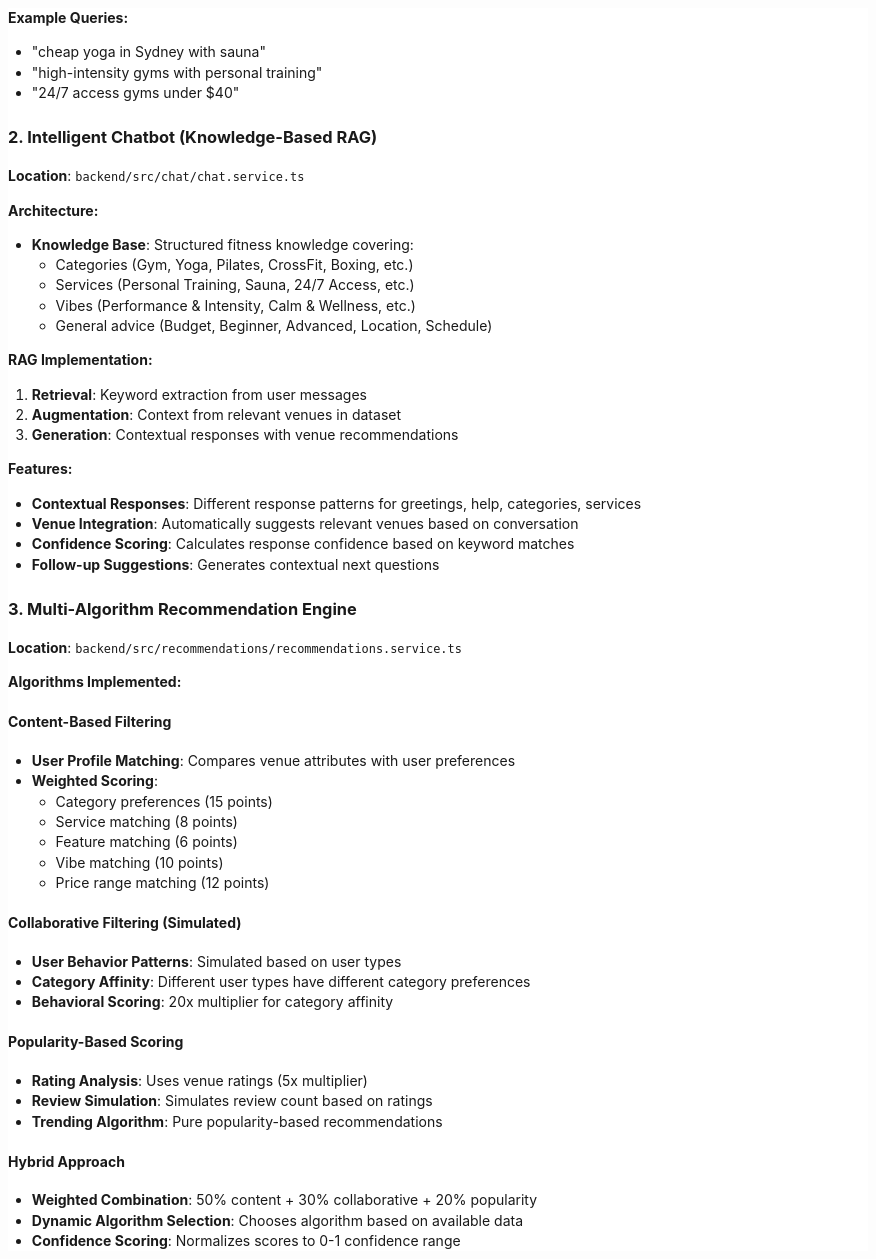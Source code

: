**Example Queries:**
- "cheap yoga in Sydney with sauna"
- "high-intensity gyms with personal training"
- "24/7 access gyms under $40"

### 2. Intelligent Chatbot (Knowledge-Based RAG)
**Location**: `backend/src/chat/chat.service.ts`

**Architecture:**
- **Knowledge Base**: Structured fitness knowledge covering:
  - Categories (Gym, Yoga, Pilates, CrossFit, Boxing, etc.)
  - Services (Personal Training, Sauna, 24/7 Access, etc.)
  - Vibes (Performance & Intensity, Calm & Wellness, etc.)
  - General advice (Budget, Beginner, Advanced, Location, Schedule)

**RAG Implementation:**
1. **Retrieval**: Keyword extraction from user messages
2. **Augmentation**: Context from relevant venues in dataset
3. **Generation**: Contextual responses with venue recommendations

**Features:**
- **Contextual Responses**: Different response patterns for greetings, help, categories, services
- **Venue Integration**: Automatically suggests relevant venues based on conversation
- **Confidence Scoring**: Calculates response confidence based on keyword matches
- **Follow-up Suggestions**: Generates contextual next questions

### 3. Multi-Algorithm Recommendation Engine
**Location**: `backend/src/recommendations/recommendations.service.ts`

**Algorithms Implemented:**

#### Content-Based Filtering
- **User Profile Matching**: Compares venue attributes with user preferences
- **Weighted Scoring**: 
  - Category preferences (15 points)
  - Service matching (8 points)
  - Feature matching (6 points)
  - Vibe matching (10 points)
  - Price range matching (12 points)

#### Collaborative Filtering (Simulated)
- **User Behavior Patterns**: Simulated based on user types
- **Category Affinity**: Different user types have different category preferences
- **Behavioral Scoring**: 20x multiplier for category affinity

#### Popularity-Based Scoring
- **Rating Analysis**: Uses venue ratings (5x multiplier)
- **Review Simulation**: Simulates review count based on ratings
- **Trending Algorithm**: Pure popularity-based recommendations

#### Hybrid Approach
- **Weighted Combination**: 50% content + 30% collaborative + 20% popularity
- **Dynamic Algorithm Selection**: Chooses algorithm based on available data
- **Confidence Scoring**: Normalizes scores to 0-1 confidence range
